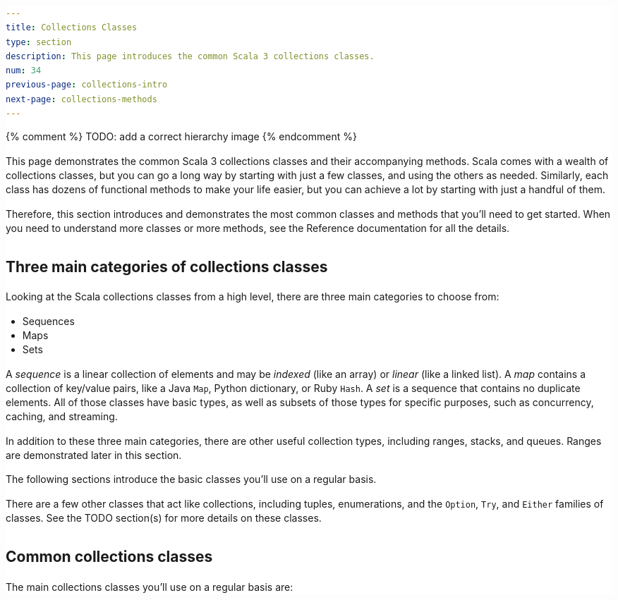 ```yaml
---
title: Collections Classes
type: section
description: This page introduces the common Scala 3 collections classes.
num: 34
previous-page: collections-intro
next-page: collections-methods
---
```



{% comment %}
TODO: add a correct hierarchy image
{% endcomment %}


This page demonstrates the common Scala 3 collections classes and their accompanying methods. Scala comes with a wealth of collections classes, but you can go a long way by starting with just a few classes, and using the others as needed. Similarly, each class has dozens of functional methods to make your life easier, but you can achieve a lot by starting with just a handful of them.

Therefore, this section introduces and demonstrates the most common classes and methods that you’ll need to get started. When you need to understand more classes or more methods, see the Reference documentation for all the details.



## Three main categories of collections classes

Looking at the Scala collections classes from a high level, there are three main categories to choose from:

- Sequences
- Maps
- Sets

A _sequence_ is a linear collection of elements and may be _indexed_ (like an array) or _linear_ (like a linked list). A _map_ contains a collection of key/value pairs, like a Java `Map`, Python dictionary, or Ruby `Hash`. A _set_ is a sequence that contains no duplicate elements. All of those classes have basic types, as well as subsets of those types for specific purposes, such as concurrency, caching, and streaming.

In addition to these three main categories, there are other useful collection types, including ranges, stacks, and queues. Ranges are demonstrated later in this section.

The following sections introduce the basic classes you’ll use on a regular basis.

There are a few other classes that act like collections, including tuples, enumerations, and the `Option`, `Try`, and `Either` families of classes. See the TODO section(s) for more details on these classes.



## Common collections classes

The main collections classes you’ll use on a regular basis are:
